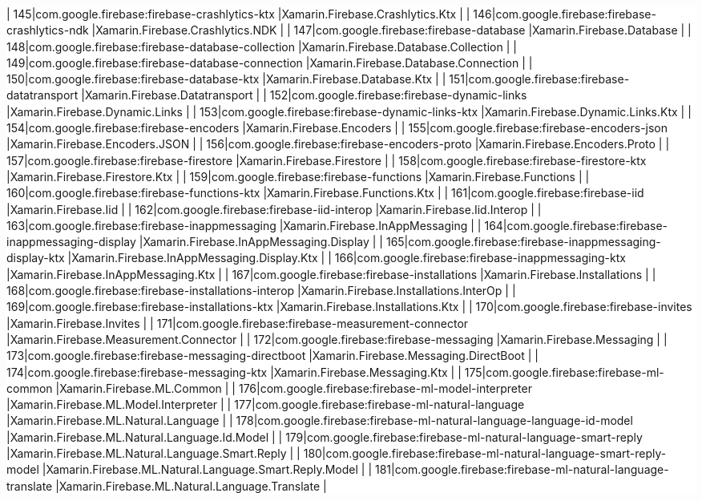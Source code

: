 | 145|com.google.firebase:firebase-crashlytics-ktx                          |Xamarin.Firebase.Crashlytics.Ktx                                      |
| 146|com.google.firebase:firebase-crashlytics-ndk                          |Xamarin.Firebase.Crashlytics.NDK                                      |
| 147|com.google.firebase:firebase-database                                 |Xamarin.Firebase.Database                                             |
| 148|com.google.firebase:firebase-database-collection                      |Xamarin.Firebase.Database.Collection                                  |
| 149|com.google.firebase:firebase-database-connection                      |Xamarin.Firebase.Database.Connection                                  |
| 150|com.google.firebase:firebase-database-ktx                             |Xamarin.Firebase.Database.Ktx                                         |
| 151|com.google.firebase:firebase-datatransport                            |Xamarin.Firebase.Datatransport                                        |
| 152|com.google.firebase:firebase-dynamic-links                            |Xamarin.Firebase.Dynamic.Links                                        |
| 153|com.google.firebase:firebase-dynamic-links-ktx                        |Xamarin.Firebase.Dynamic.Links.Ktx                                    |
| 154|com.google.firebase:firebase-encoders                                 |Xamarin.Firebase.Encoders                                             |
| 155|com.google.firebase:firebase-encoders-json                            |Xamarin.Firebase.Encoders.JSON                                        |
| 156|com.google.firebase:firebase-encoders-proto                           |Xamarin.Firebase.Encoders.Proto                                       |
| 157|com.google.firebase:firebase-firestore                                |Xamarin.Firebase.Firestore                                            |
| 158|com.google.firebase:firebase-firestore-ktx                            |Xamarin.Firebase.Firestore.Ktx                                        |
| 159|com.google.firebase:firebase-functions                                |Xamarin.Firebase.Functions                                            |
| 160|com.google.firebase:firebase-functions-ktx                            |Xamarin.Firebase.Functions.Ktx                                        |
| 161|com.google.firebase:firebase-iid                                      |Xamarin.Firebase.Iid                                                  |
| 162|com.google.firebase:firebase-iid-interop                              |Xamarin.Firebase.Iid.Interop                                          |
| 163|com.google.firebase:firebase-inappmessaging                           |Xamarin.Firebase.InAppMessaging                                       |
| 164|com.google.firebase:firebase-inappmessaging-display                   |Xamarin.Firebase.InAppMessaging.Display                               |
| 165|com.google.firebase:firebase-inappmessaging-display-ktx               |Xamarin.Firebase.InAppMessaging.Display.Ktx                           |
| 166|com.google.firebase:firebase-inappmessaging-ktx                       |Xamarin.Firebase.InAppMessaging.Ktx                                   |
| 167|com.google.firebase:firebase-installations                            |Xamarin.Firebase.Installations                                        |
| 168|com.google.firebase:firebase-installations-interop                    |Xamarin.Firebase.Installations.InterOp                                |
| 169|com.google.firebase:firebase-installations-ktx                        |Xamarin.Firebase.Installations.Ktx                                    |
| 170|com.google.firebase:firebase-invites                                  |Xamarin.Firebase.Invites                                              |
| 171|com.google.firebase:firebase-measurement-connector                    |Xamarin.Firebase.Measurement.Connector                                |
| 172|com.google.firebase:firebase-messaging                                |Xamarin.Firebase.Messaging                                            |
| 173|com.google.firebase:firebase-messaging-directboot                     |Xamarin.Firebase.Messaging.DirectBoot                                 |
| 174|com.google.firebase:firebase-messaging-ktx                            |Xamarin.Firebase.Messaging.Ktx                                        |
| 175|com.google.firebase:firebase-ml-common                                |Xamarin.Firebase.ML.Common                                            |
| 176|com.google.firebase:firebase-ml-model-interpreter                     |Xamarin.Firebase.ML.Model.Interpreter                                 |
| 177|com.google.firebase:firebase-ml-natural-language                      |Xamarin.Firebase.ML.Natural.Language                                  |
| 178|com.google.firebase:firebase-ml-natural-language-language-id-model    |Xamarin.Firebase.ML.Natural.Language.Id.Model                         |
| 179|com.google.firebase:firebase-ml-natural-language-smart-reply          |Xamarin.Firebase.ML.Natural.Language.Smart.Reply                      |
| 180|com.google.firebase:firebase-ml-natural-language-smart-reply-model    |Xamarin.Firebase.ML.Natural.Language.Smart.Reply.Model                |
| 181|com.google.firebase:firebase-ml-natural-language-translate            |Xamarin.Firebase.ML.Natural.Language.Translate                        |